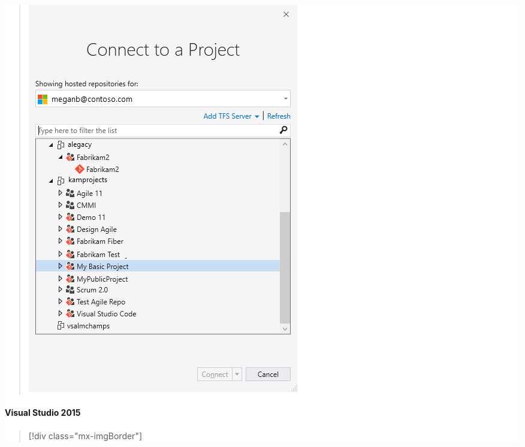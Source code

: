 > ![Connect to a project dialog](media/create-project/connect-to-a-project-vs-2017.png)  

#### Visual Studio 2015

> [!div class="mx-imgBorder"]  